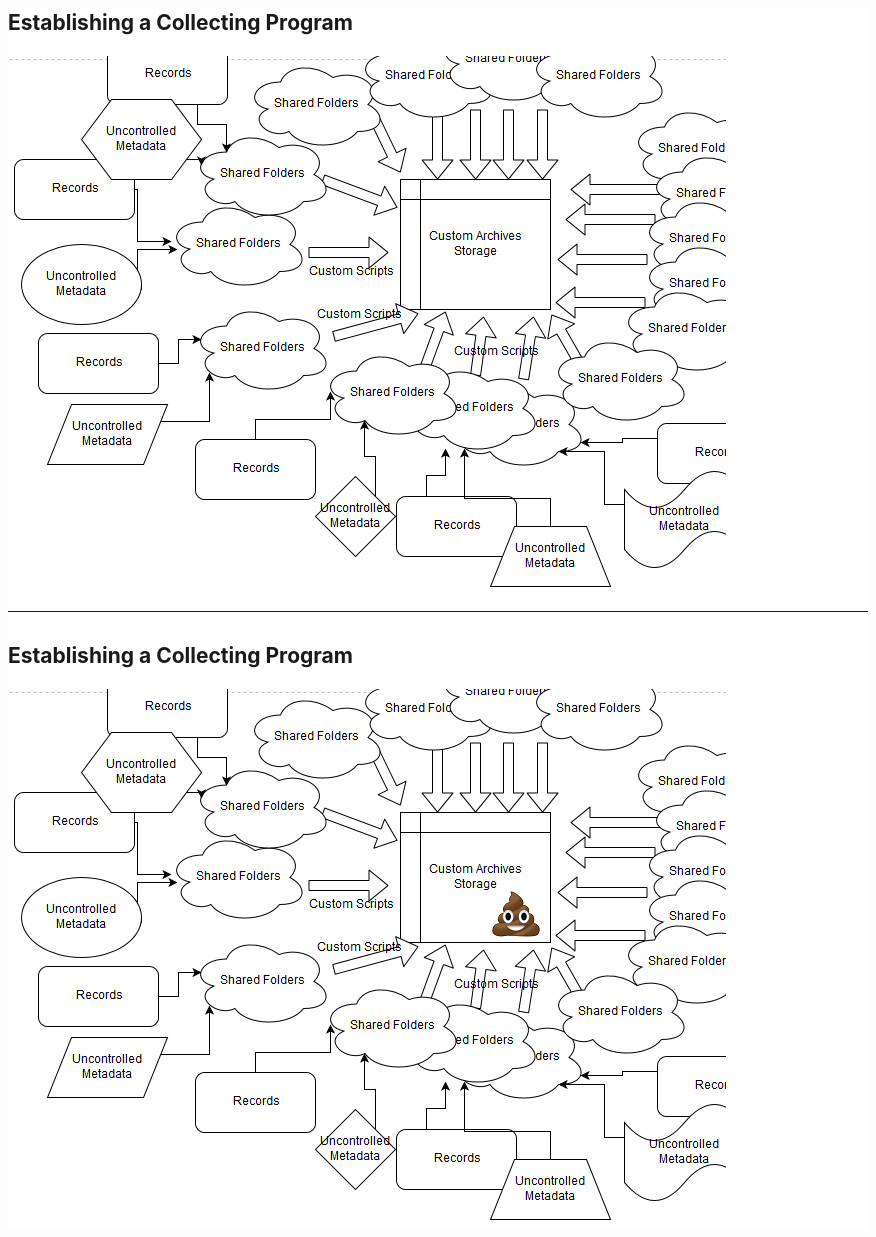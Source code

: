 ## Establishing a Collecting Program

<img src="img/recordsCollecting3.png"/>

---

## Establishing a Collecting Program

<img src="img/recordsCollecting4.png"/>